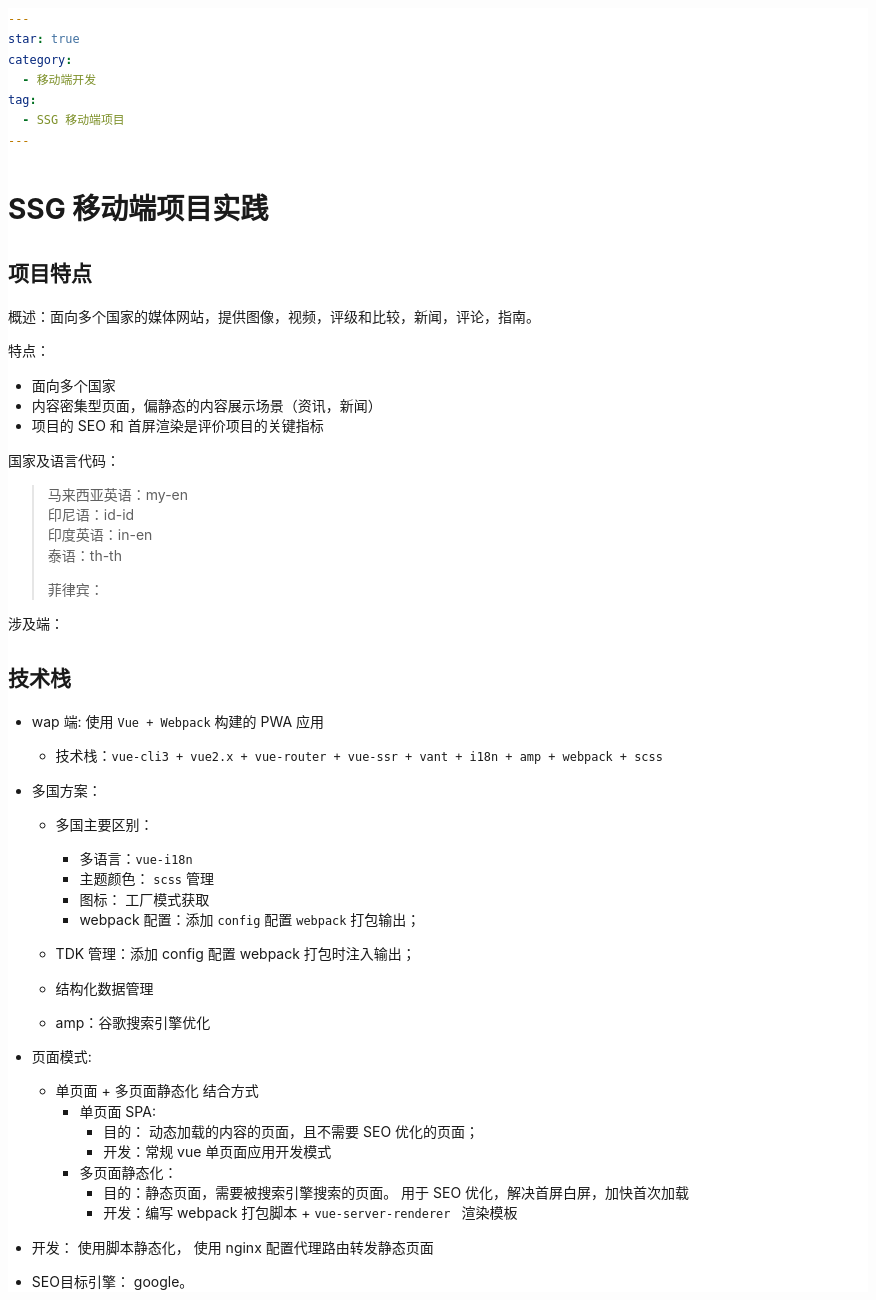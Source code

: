 ```yaml
---
star: true
category:
  - 移动端开发
tag:
  - SSG 移动端项目
---
```

# SSG 移动端项目实践

## 项目特点

概述：面向多个国家的媒体网站，提供图像，视频，评级和比较，新闻，评论，指南。

特点：

* 面向多个国家
* 内容密集型页面，偏静态的内容展示场景（资讯，新闻）
* 项目的 SEO 和 首屏渲染是评价项目的关键指标 

国家及语言代码：

> 马来西亚英语：my-en  
> 印尼语：id-id   
> 印度英语：in-en  
> 泰语：th-th 
>
> 菲律宾： 

涉及端：

## 技术栈

* wap 端: 使用 `Vue + Webpack` 构建的 PWA 应用
  * 技术栈：`vue-cli3 + vue2.x + vue-router + vue-ssr + vant + i18n + amp + webpack + scss `
* 多国方案： 
  * 多国主要区别：
    * 多语言：`vue-i18n  `
    * 主题颜色： `scss` 管理
    * 图标： 工厂模式获取
    * webpack 配置：添加 `config` 配置 `webpack` 打包输出；
  * TDK 管理：添加 config 配置 webpack 打包时注入输出；
  * 结构化数据管理

  * amp：谷歌搜索引擎优化
* 页面模式: 

  * 单页面 + 多页面静态化 结合方式  
    * 单页面 SPA: 
      * 目的： 动态加载的内容的页面，且不需要 SEO 优化的页面；
      * 开发：常规 vue 单页面应用开发模式
    * 多页面静态化：
      * 目的：静态页面，需要被搜索引擎搜索的页面。 用于 SEO 优化，解决首屏白屏，加快首次加载
      * 开发：编写 webpack 打包脚本 + `vue-server-renderer ` 渲染模板 
* 开发： 使用脚本静态化， 使用 nginx 配置代理路由转发静态页面
* SEO目标引擎： google。
